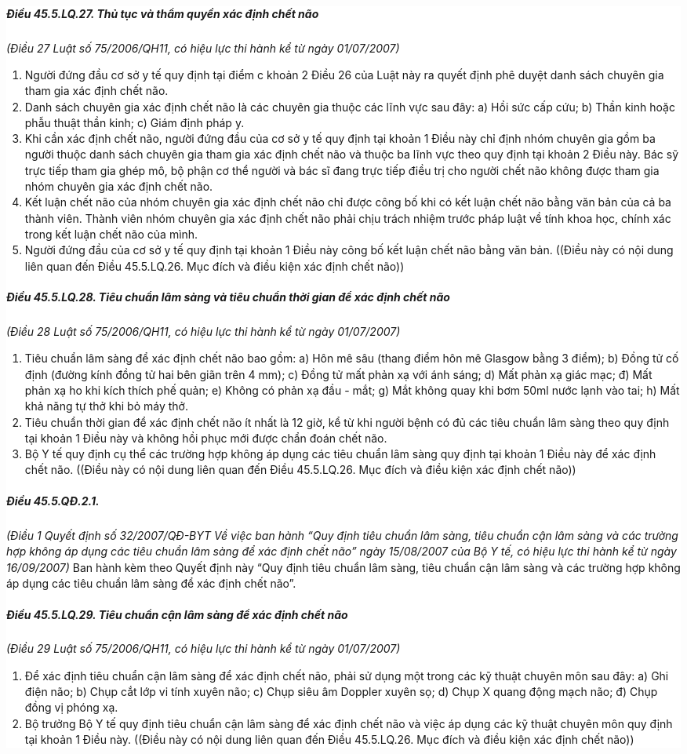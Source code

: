 ##### Điều 45.5.LQ.27. Thủ tục và thẩm quyền xác định chết não
*(Điều 27 Luật số 75/2006/QH11, có hiệu lực thi hành kể từ ngày 01/07/2007)*
1. Người đứng đầu cơ sở y tế quy định tại điểm c khoản 2 Điều 26 của Luật này ra quyết định phê duyệt danh sách chuyên gia tham gia xác định chết não.
2. Danh sách chuyên gia xác định chết não là các chuyên gia thuộc các lĩnh vực sau đây:
a) Hồi sức cấp cứu;
b) Thần kinh hoặc phẫu thuật thần kinh;
c) Giám định pháp y.
3. Khi cần xác định chết não, người đứng đầu của cơ sở y tế quy định tại khoản 1 Điều này chỉ định nhóm chuyên gia gồm ba người thuộc danh sách chuyên gia tham gia xác định chết não và thuộc ba lĩnh vực theo quy định tại khoản 2 Điều này. Bác sỹ trực tiếp tham gia ghép mô, bộ phận cơ thể người và bác sĩ đang trực tiếp điều trị cho người chết não không được tham gia nhóm chuyên gia xác định chết não.
4. Kết luận chết não của nhóm chuyên gia xác định chết não chỉ được công bố khi có kết luận chết não bằng văn bản của cả ba thành viên.
Thành viên nhóm chuyên gia xác định chết não phải chịu trách nhiệm trước pháp luật về tính khoa học, chính xác trong kết luận chết não của mình.
5. Người đứng đầu của cơ sở y tế quy định tại khoản 1 Điều này công bố kết luận chết não bằng văn bản.
((Điều này có nội dung liên quan đến Điều 45.5.LQ.26. Mục đích và điều kiện xác định chết não))

##### Điều 45.5.LQ.28. Tiêu chuẩn lâm sàng và tiêu chuẩn thời gian để xác định chết não
*(Điều 28 Luật số 75/2006/QH11, có hiệu lực thi hành kể từ ngày 01/07/2007)*
1. Tiêu chuẩn lâm sàng để xác định chết não bao gồm:
a) Hôn mê sâu (thang điểm hôn mê Glasgow bằng 3 điểm);
b) Đồng tử cố định (đường kính đồng tử hai bên giãn trên 4 mm);
c) Đồng tử mất phản xạ với ánh sáng;
d) Mất phản xạ giác mạc;
đ) Mất phản xạ ho khi kích thích phế quản;
e) Không có phản xạ đầu - mắt;
g) Mắt không quay khi bơm 50ml nước lạnh vào tai;
h) Mất khả năng tự thở khi bỏ máy thở.
2. Tiêu chuẩn thời gian để xác định chết não ít nhất là 12 giờ, kể từ khi người bệnh có đủ các tiêu chuẩn lâm sàng theo quy định tại khoản 1 Điều này và không hồi phục mới được chẩn đoán chết não.
3. Bộ Y tế quy định cụ thể các trường hợp không áp dụng các tiêu chuẩn lâm sàng quy định tại khoản 1 Điều này để xác định chết não.
((Điều này có nội dung liên quan đến Điều 45.5.LQ.26. Mục đích và điều kiện xác định chết não))

##### Điều 45.5.QĐ.2.1.
*(Điều 1 Quyết định số 32/2007/QĐ-BYT Về việc ban hành “Quy định tiêu chuẩn lâm sàng, tiêu chuẩn cận lâm sàng và các trường hợp không áp dụng các tiêu chuẩn lâm sàng để xác định chết não” ngày 15/08/2007 của Bộ Y tế, có hiệu lực thi hành kể từ ngày 16/09/2007)*
Ban hành kèm theo Quyết định này “Quy định tiêu chuẩn lâm sàng, tiêu chuẩn cận lâm sàng và các trường hợp không áp dụng các tiêu chuẩn lâm sàng để xác định chết não”.

##### Điều 45.5.LQ.29. Tiêu chuẩn cận lâm sàng để xác định chết não
*(Điều 29 Luật số 75/2006/QH11, có hiệu lực thi hành kể từ ngày 01/07/2007)*
1. Để xác định tiêu chuẩn cận lâm sàng để xác định chết não, phải sử dụng một trong các kỹ thuật chuyên môn sau đây:
a) Ghi điện não;
b) Chụp cắt lớp vi tính xuyên não;
c) Chụp siêu âm Doppler xuyên sọ;
d) Chụp X quang động mạch não;
đ) Chụp đồng vị phóng xạ.
2. Bộ trưởng Bộ Y tế quy định tiêu chuẩn cận lâm sàng để xác định chết não và việc áp dụng các kỹ thuật chuyên môn quy định tại khoản 1 Điều này.
((Điều này có nội dung liên quan đến Điều 45.5.LQ.26. Mục đích và điều kiện xác định chết não))

